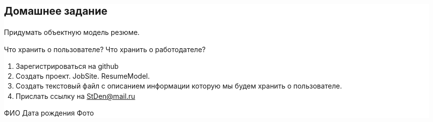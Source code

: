 Домашнее задание
----------------

Придумать объектную модель резюме.

Что хранить о пользователе?
Что хранить о работодателе?

1. Зарегистрироваться на github
2. Создать проект. JobSite. ResumeModel.
3. Создать текстовый файл с описанием информации
которую мы будем хранить о пользователе.
4. Прислать ссылку на StDen@mail.ru





ФИО
Дата рождения
Фото

